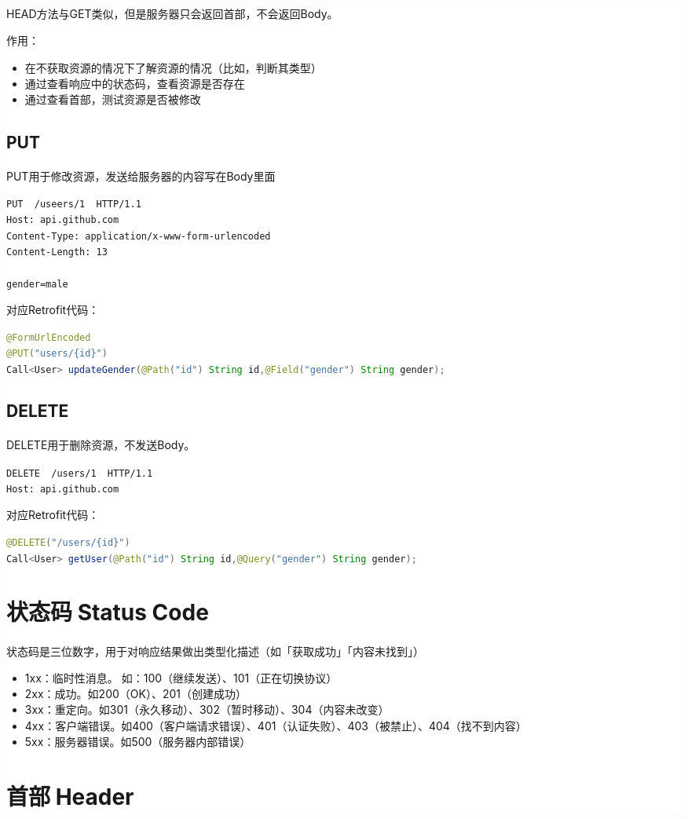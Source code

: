 HEAD方法与GET类似，但是服务器只会返回首部，不会返回Body。

作用：

- 在不获取资源的情况下了解资源的情况（比如，判断其类型）
- 通过查看响应中的状态码，查看资源是否存在
- 通过查看首部，测试资源是否被修改

## PUT

PUT用于修改资源，发送给服务器的内容写在Body里面

```
PUT  /useers/1  HTTP/1.1
Host: api.github.com
Content-Type: application/x-www-form-urlencoded
Content-Length: 13

gender=male
```

对应Retrofit代码：

```java
@FormUrlEncoded
@PUT("users/{id}")
Call<User> updateGender(@Path("id") String id,@Field("gender") String gender);
```

## DELETE

DELETE用于删除资源，不发送Body。

```
DELETE  /users/1  HTTP/1.1
Host: api.github.com
```

对应Retrofit代码：

```java
@DELETE("/users/{id}")
Call<User> getUser(@Path("id") String id,@Query("gender") String gender);
```

# 状态码 Status Code

状态码是三位数字，用于对响应结果做出类型化描述（如「获取成功」「内容未找到」）

- 1xx：临时性消息。 如：100（继续发送）、101（正在切换协议）
- 2xx：成功。如200（OK）、201（创建成功）
- 3xx：重定向。如301（永久移动）、302（暂时移动）、304（内容未改变）
- 4xx：客户端错误。如400（客户端请求错误）、401（认证失败）、403（被禁止）、404（找不到内容）
- 5xx：服务器错误。如500（服务器内部错误）

# <span id="head14">首部 Header</span>

